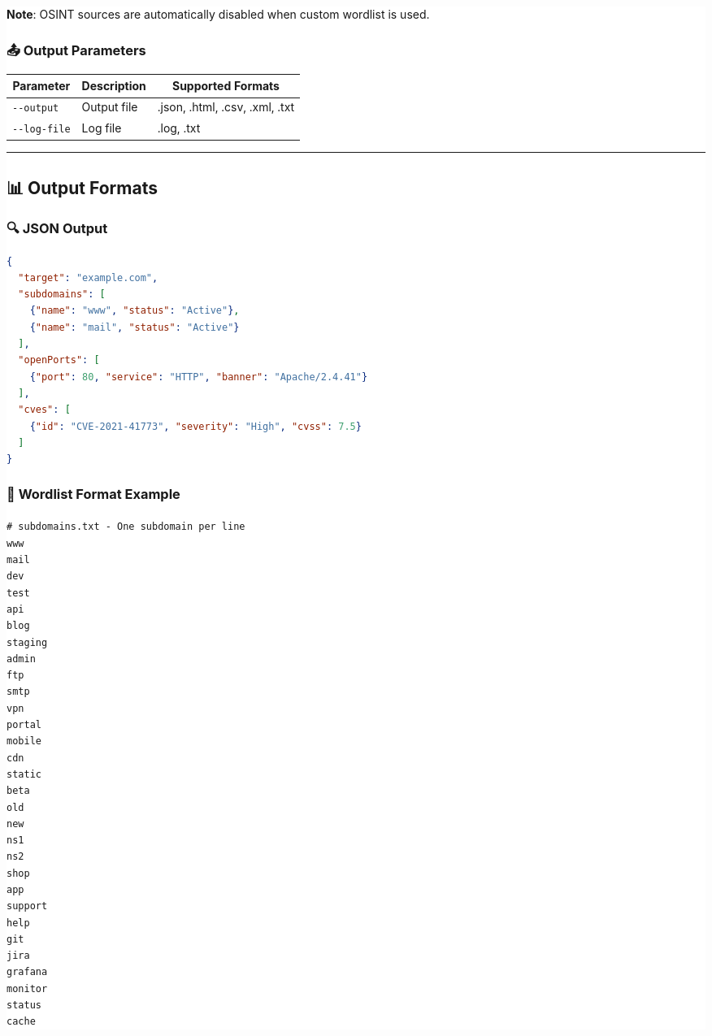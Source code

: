 **Note**: OSINT sources are automatically disabled when custom wordlist is used.

### 📤 **Output Parameters**
| Parameter | Description | Supported Formats |
|-----------|-------------|-------------------|
| `--output` | Output file | .json, .html, .csv, .xml, .txt |
| `--log-file` | Log file | .log, .txt |

---

## 📊 Output Formats

### 🔍 **JSON Output**
```json
{
  "target": "example.com",
  "subdomains": [
    {"name": "www", "status": "Active"},
    {"name": "mail", "status": "Active"}
  ],
  "openPorts": [
    {"port": 80, "service": "HTTP", "banner": "Apache/2.4.41"}
  ],
  "cves": [
    {"id": "CVE-2021-41773", "severity": "High", "cvss": 7.5}
  ]
}
```

### 📝 **Wordlist Format Example**
```txt
# subdomains.txt - One subdomain per line
www
mail
dev
test
api
blog
staging
admin
ftp
smtp
vpn
portal
mobile
cdn
static
beta
old
new
ns1
ns2
shop
app
support
help
git
jira
grafana
monitor
status
cache
```